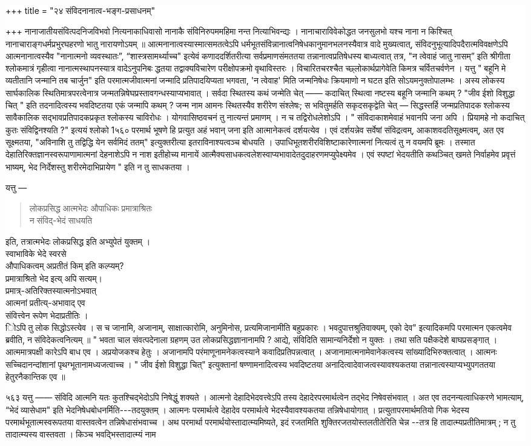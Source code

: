 +++
title = "२४ संविदनानात्व-भङ्ग-प्रसाधनम्"

+++
नानाजातीयसंवित्पदनिजविभवो नित्यनाकाधिवासो 
नानाकै संविनिरुपममहिमा नन्त नित्याभिवन्द्यः । नानाचाराविवेकोद्धत जनसुलभो यश्च नाना न किश्चित् 
नानाचाराङ्गधर्मप्रभुरघहरणो भातु नारायणोऽयम् ॥ 
आत्मनानात्वस्यास्मात्समतत्वेऽपि धर्मभूतसंविन्नानात्वनिषेधकानुमानभलनस्यैवात्र वादे मुख्यत्वात्, संविदनुभूत्यादिपदैरात्मविवक्षणेऽपि आत्मनानात्वस्यैव "नानात्मनो व्यवस्थातः”, “शास्त्रसामर्थ्याच्च" इत्येवं कणाददर्शितरीत्या सर्वप्रमाणसंमततया तन्नानात्वप्रतिषेधस्य बाध्यत्वात् तत्र, "न त्वेवाहं जातु नासम्” इति श्रीगीता श्लोकमात्रं गृहीत्वा नानात्मस्थापनस्यात्र वादेऽनुपनिबः द्धतया तद्वाक्यविचारेण परीक्षोपक्रमो वृथाविस्तरः । विचारितचरश्चैत च्छ्लोकार्थप्रागेवेति किमत्र चर्वितचर्वणेन । यत्तु " बहूनि मे व्यतीतानि जन्मानि तब चार्जुन" इति परमात्मजीवात्मनां जन्मादि प्रतिपादयिप्यता भगवता, 'न त्वेवाह' मिति जन्मनिषेधः क्रियमाणो न घटत इति सोऽयमनुक्तोपालम्भः । अस्य लोकस्य सार्घकालिक स्थितिमात्रपरत्वेनात्र जन्मतन्निषेघप्रस्तावगन्धस्याप्यभावात् । सर्वदा स्थितस्य कथं जन्मेति चेत् —— कदाचित् स्थित्वा नष्टस्य बहूनि जन्मानि कथम् ? "जीव ईशो विशुद्धा चित् " इति तदनादित्वस्य भवदिष्टतया एकं जन्मापि कथम् ? जन्म नाम आमनः स्थितस्यैव शरीरेण संश्लेषः; स भवितुमर्हति सकृदसकृद्वेति चेत् — सिद्धस्तर्हि जन्मप्रतिपादक श्लोकस्य सावैकालिक सद्भावप्रतिपादकप्रकृत श्लोकस्य चाविरोधः । योगवासिष्ठवचनं तु नात्यन्तं प्रमाणम् । न च तद्विरोधलेशोऽपि । " संविदाकाशमेवाहं भवानपि जना अपि । प्रियामहे नो कदाचित् कुतः संविद्विनश्यति ?" इत्ययं श्लोको 
1५६० 
परमार्थ भूषणे 
हि प्रत्युत अहं भवान् जना इति आत्मानेकत्वं दर्शयत्येव । एवं दर्शयन्नेव सर्वेषां संविद्रत्वम्, आकाशवदतिसूक्ष्मत्वम्, अत एव सूक्ष्मतया, "अविनाशि तु तद्विद्धि येन सर्वमिदं ततम्" इत्युक्तरीत्या इतराविनाश्यत्वञ्च बोधयति । उपाधिभूतशरीरविशिष्टाकारेणात्मनां नित्यत्वं तु न वयमपि ब्रूमः । तस्मात देहातिरिक्तज्ञानस्वरूपाणामात्मनां देहनाशेऽपि न नाश इतीहोच्य मानायें आत्मैक्यसाधकत्वलेशस्वाप्यभावादेतदुदाहरणमप्युपेक्ष्यमेव । एवं स्पष्टां भेदयतीति कथञ्चित् खमते निर्वाहमेव प्रवृत्तं भाष्यम्, भेद निर्देशस्तु शरीरमेदाभिप्रायेण " इति न तु साधकतया । 


यत्तु —  

> लोकप्रसिद्ध आत्मभेदः औपाधिकः प्रमात्राश्रितः  
न संविद्-भेदं साधयति 

इति, तत्रात्मभेदः लोकप्रसिद्ध इति अभ्युपेतं युक्तम् ।  
स्वाभाविके भेदे स्वरसे  
औपाधिकत्वम् अप्रतीतं किम् इति कल्प्यम्?  
प्रमात्राश्रितो भेद इत्य् अपि सत्यम्।  
प्रमात्र्-अतिरिक्तस्यात्मनोऽभवात्  
आत्मनां प्रतीत्य्-अभावाद् एव  
संवित्त्वेन रूपेण भेदाप्रतीतिः ।  
ोिऽपि तु लोक सिद्धोऽस्त्येव । स च जानामि, अजानाम्, साक्षात्कारोमि, अनुमिनोस, प्रत्यमिजानामीति बहुप्रकारः । भवदुपात्तश्रुतिवाक्यम्, एको देव" इत्यादिकमपि परमात्मन एकत्वमेव ब्रवीति, न संविदेकत्वनित्यम् ॥ 
" 
भवता चाल संवत्पदेनाला ग्रहणम् उत लोकप्रसिद्धज्ञानानामपि ? आद्ये, संविदिति सामान्यनिर्देशो न युक्तः । तथा सति पक्षैकदेशे बाघप्रसङ्गात् । आत्ममात्रपक्षी कारेऽपि बाध एव । अप्रयोजकश्च हेतुः । अजानामपि परंमाणूनामनेकत्वस्याने कवादिप्रतिपन्नत्वात् । अजानामात्मनामेवानेकत्वस्य सांख्यादिभिरुक्तत्वात् । आत्मनः सच्चिदानन्दांशानां पृथग्भूतानामध्यजत्वाच्च । " जीव ईशो विशुद्धा चित्" इत्युक्तानां षण्णामनादित्वस्य भवदिष्टतया अनादित्वादेवाजत्वस्यावश्यकतया तन्नानात्वस्याप्यभ्युपगततया हेतुरनैकान्तिक एव ॥ 

५६३ 
यत्तु —— संविदि आत्मनि यतः कुतश्चिद्भेदोऽपि निषेद्धुं शक्यते । आत्मनो देहादिभेदवत्त्वेऽपि तस्य देहादेरपरमार्थत्वेन तद्भेद निषेवसंभवात् । अत एव तदनन्यत्वाधिकरणे भामत्याम्, “भेदं व्यासेधाम" इति भेदनिषेधबोधनर्मिति---तदयुक्तम् । आत्मनः परमार्थत्वे देहादेव परमार्थत्वे भेदस्यैवावश्यकतया तन्निषेधायोगात् । प्रत्युतापरमार्थमतियो गिक भेदस्य परमार्थभूतात्मस्वरूपतया वास्तवत्वेन तन्निषेधासंभवाच्च । अथ परमार्था परमार्थयोस्तादात्म्यमिष्यते, इदं रजतमिति शुक्तिरजतयोस्तलतीतेरिति चेन्न --तत्र हि तादात्म्यप्रतीतिमात्रम् ; न तु तादात्म्यस्य वास्तवता । किञ्च भवद्भिस्तादात्म्यं नाम 